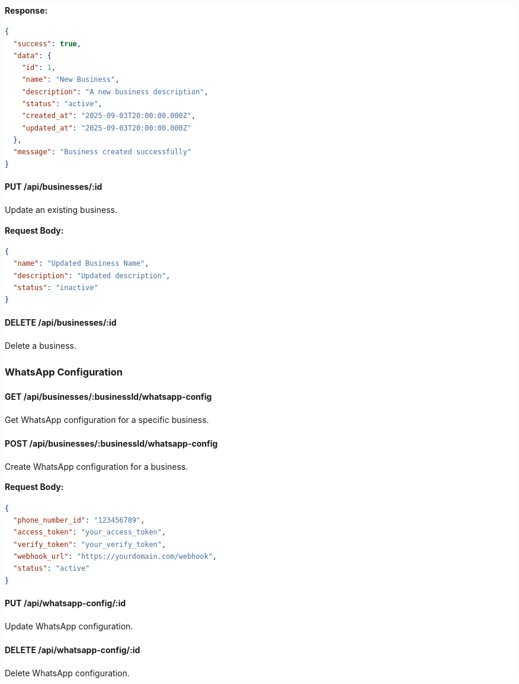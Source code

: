 **Response:**
```json
{
  "success": true,
  "data": {
    "id": 1,
    "name": "New Business",
    "description": "A new business description",
    "status": "active",
    "created_at": "2025-09-03T20:00:00.000Z",
    "updated_at": "2025-09-03T20:00:00.000Z"
  },
  "message": "Business created successfully"
}
```

#### PUT /api/businesses/:id
Update an existing business.

**Request Body:**
```json
{
  "name": "Updated Business Name",
  "description": "Updated description",
  "status": "inactive"
}
```

#### DELETE /api/businesses/:id
Delete a business.

### WhatsApp Configuration

#### GET /api/businesses/:businessId/whatsapp-config
Get WhatsApp configuration for a specific business.

#### POST /api/businesses/:businessId/whatsapp-config
Create WhatsApp configuration for a business.

**Request Body:**
```json
{
  "phone_number_id": "123456789",
  "access_token": "your_access_token",
  "verify_token": "your_verify_token",
  "webhook_url": "https://yourdomain.com/webhook",
  "status": "active"
}
```

#### PUT /api/whatsapp-config/:id
Update WhatsApp configuration.

#### DELETE /api/whatsapp-config/:id
Delete WhatsApp configuration.
